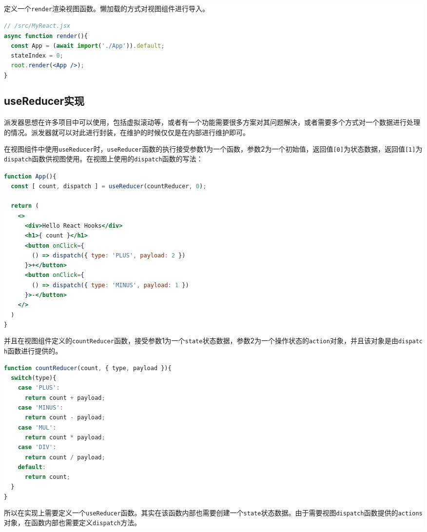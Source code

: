 定义一个`render`渲染视图函数。懒加载的方式对视图组件进行导入。
```jsx
// /src/MyReact.jsx
async function render(){
  const App = (await import('./App')).default;
  stateIndex = 0;
  root.render(<App />);
}
```

## useReducer实现
派发器思想在许多项目中可以使用，包括虚拟滚动等，或者有一个功能需要很多方案对其问题解决，或者需要多个方式对一个数据进行处理的情况。派发器就可以对此进行封装，在维护的时候仅仅是在内部进行维护即可。

在视图组件中使用`useReducer`时，`useReducer`函数的执行接受参数1为一个函数，参数2为一个初始值，返回值`[0]`为状态数据，返回值`[1]`为`dispatch`函数供视图使用。在视图上使用的`dispatch`函数的写法：
```jsx
function App(){
  const [ count, dispatch ] = useReducer(countReducer, 0);

  return (
    <>
      <div>Hello React Hooks</div>
      <h1>{ count }</h1>
      <button onClick={
        () => dispatch({ type: 'PLUS', payload: 2 })
      }>+</button>
      <button onClick={
        () => dispatch({ type: 'MINUS', payload: 1 })
      }>-</button>
    </>
  )
}
```

并且在视图组件定义的`countReducer`函数，接受参数1为一个`state`状态数据，参数2为一个操作状态的`action`对象，并且该对象是由`dispatch`函数进行提供的。
```jsx
function countReducer(count, { type, payload }){
  switch(type){
    case 'PLUS':
      return count + payload;
    case 'MINUS':
      return count - payload;
    case 'MUL':
      return count * payload;
    case 'DIV':
      return count / payload;
    default:
      return count;
  }
}
```

所以在实现上需要定义一个`useReducer`函数。其实在该函数内部也需要创建一个`state`状态数据。由于需要视图`dispatch`函数提供的`actions`对象，在函数内部也需要定义`dispatch`方法。
